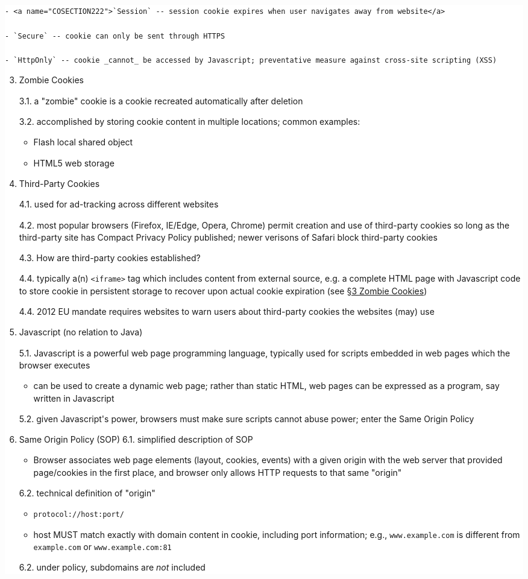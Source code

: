 	- <a name="COSECTION222">`Session` -- session cookie expires when user navigates away from website</a>
		
	- `Secure` -- cookie can only be sent through HTTPS
		
	- `HttpOnly` -- cookie _cannot_ be accessed by Javascript; preventative measure against cross-site scripting (XSS)

3. <a name="COSECTION3">Zombie Cookies</a>

	3.1. a "zombie" cookie is a cookie recreated automatically after deletion
	
	3.2. accomplished by storing cookie content in multiple locations; common examples:
	
	- Flash local shared object
	
	- HTML5 web storage
	
4. <a name="COSECTION4">Third-Party Cookies</a>

	4.1. used for ad-tracking across different websites
	
	4.2. most popular browsers (Firefox, IE/Edge, Opera, Chrome) permit creation and use of third-party cookies so long as the third-party site has Compact Privacy Policy published; newer verisons of Safari block third-party cookies
	
	4.3. How are third-party cookies established?
	
	4.4. typically a(n) `<iframe>` tag which includes content from external source, e.g. a complete HTML page with Javascript code to store cookie in persistent storage to recover upon actual cookie expiration (see <a href="#COSECTION3">§3 Zombie Cookies</a>)
	
	4.4. 2012 EU mandate requires websites to warn users about third-party cookies the websites (may) use

5. Javascript (no relation to Java)

	5.1. Javascript is a powerful web page programming language, typically used for scripts embedded in web pages which the browser executes
	
	- can be used to create a dynamic web page; rather than static HTML, web pages can be expressed as a program, say written in Javascript
	
	5.2. given Javascript's power, browsers must make sure scripts cannot abuse power; enter the Same Origin Policy

6. Same Origin Policy (SOP)
	6.1. simplified description of SOP
	
	- Browser associates web page elements (layout, cookies, events) with a given origin with the web server that provided page/cookies in the first place, and browser only allows HTTP requests to that same "origin"
	
	6.2. technical definition of "origin"
	
	- `protocol://host:port/`
	
	- host MUST match exactly with domain content in cookie, including port information; e.g., `www.example.com` is different from `example.com` or `www.example.com:81`
	
	6.2. under policy, subdomains are _not_ included
